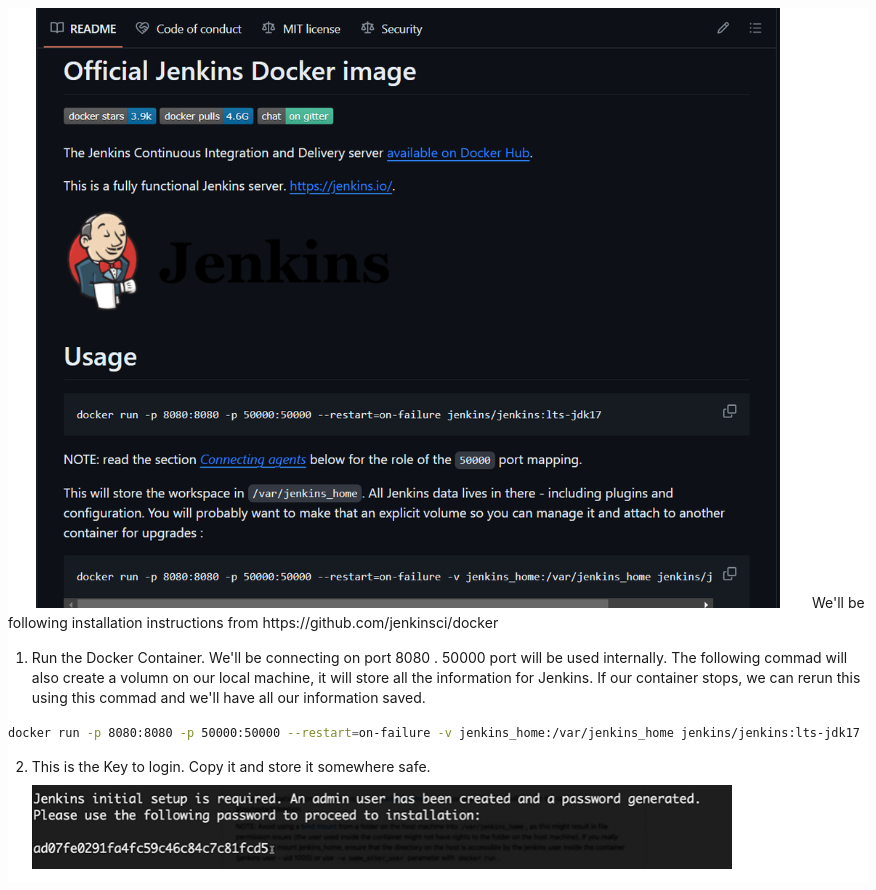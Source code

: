<img src="images/jenkins_docs.png" alt="Jenkins Docs" width="800" height="600">
We'll be following installation instructions from https://github.com/jenkinsci/docker

1. Run the Docker Container. We'll be connecting on port 8080 . 50000 port will be used internally. The following commad will also create a volumn on our local machine, it will store all the information for Jenkins. If our container stops, we can rerun this using this commad and we'll have all our information saved.

```sh
docker run -p 8080:8080 -p 50000:50000 --restart=on-failure -v jenkins_home:/var/jenkins_home jenkins/jenkins:lts-jdk17
```

2. This is the Key to login. Copy it and store it somewhere safe.\
   <img src="images/Jenkins_key.png" alt="Jenkins Key" width="700" height="100">
